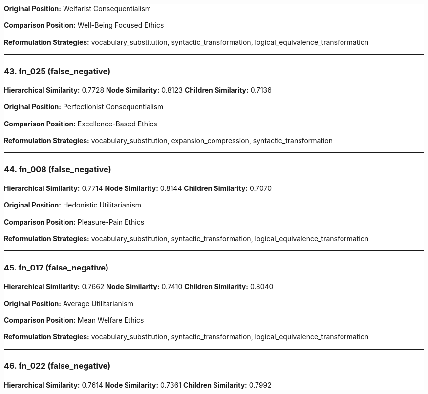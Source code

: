 **Original Position:** Welfarist Consequentialism

**Comparison Position:** Well-Being Focused Ethics

**Reformulation Strategies:** vocabulary_substitution, syntactic_transformation, logical_equivalence_transformation

---

### 43. fn_025 (false_negative)

**Hierarchical Similarity:** 0.7728
**Node Similarity:** 0.8123
**Children Similarity:** 0.7136

**Original Position:** Perfectionist Consequentialism

**Comparison Position:** Excellence-Based Ethics

**Reformulation Strategies:** vocabulary_substitution, expansion_compression, syntactic_transformation

---

### 44. fn_008 (false_negative)

**Hierarchical Similarity:** 0.7714
**Node Similarity:** 0.8144
**Children Similarity:** 0.7070

**Original Position:** Hedonistic Utilitarianism

**Comparison Position:** Pleasure-Pain Ethics

**Reformulation Strategies:** vocabulary_substitution, syntactic_transformation, logical_equivalence_transformation

---

### 45. fn_017 (false_negative)

**Hierarchical Similarity:** 0.7662
**Node Similarity:** 0.7410
**Children Similarity:** 0.8040

**Original Position:** Average Utilitarianism

**Comparison Position:** Mean Welfare Ethics

**Reformulation Strategies:** vocabulary_substitution, syntactic_transformation, logical_equivalence_transformation

---

### 46. fn_022 (false_negative)

**Hierarchical Similarity:** 0.7614
**Node Similarity:** 0.7361
**Children Similarity:** 0.7992
